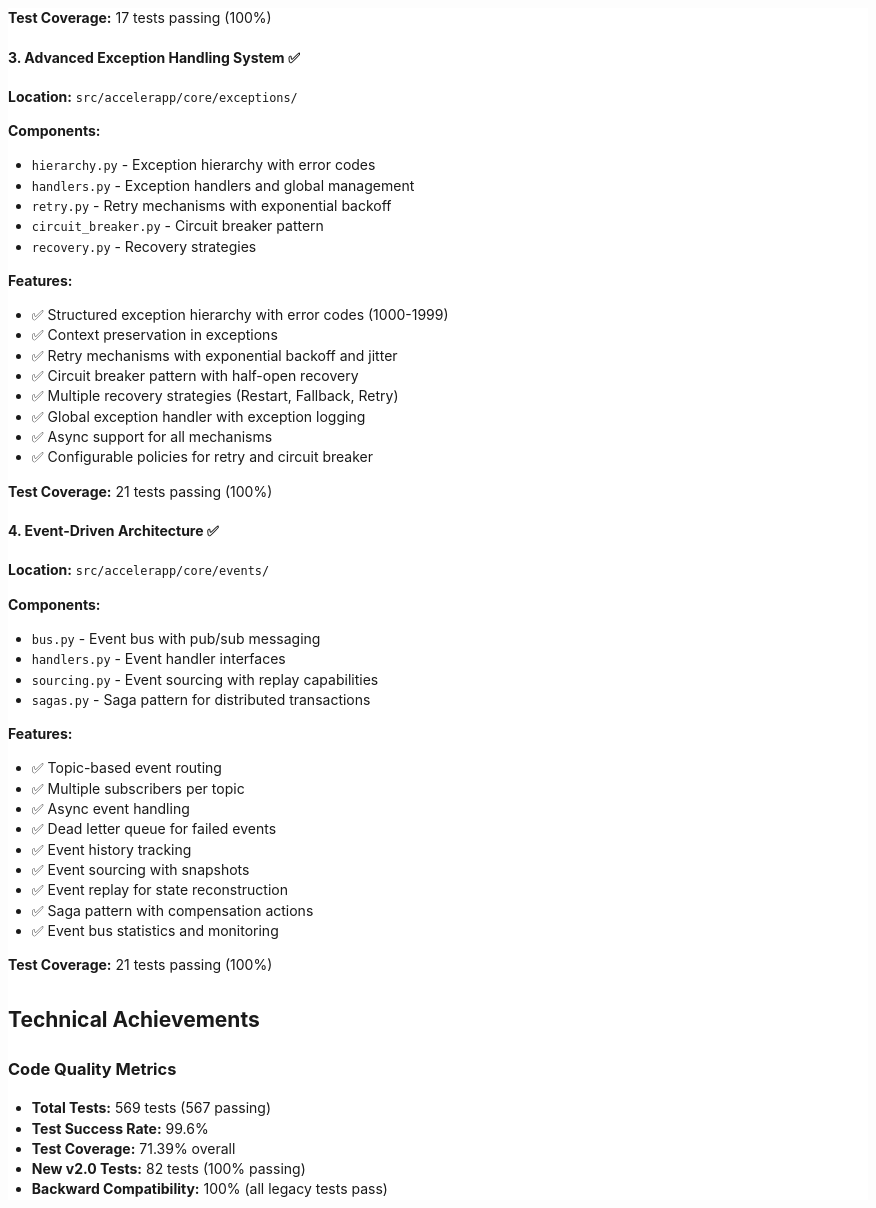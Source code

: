 **Test Coverage:** 17 tests passing (100%)

#### 3. Advanced Exception Handling System ✅

**Location:** `src/accelerapp/core/exceptions/`

**Components:**
- `hierarchy.py` - Exception hierarchy with error codes
- `handlers.py` - Exception handlers and global management
- `retry.py` - Retry mechanisms with exponential backoff
- `circuit_breaker.py` - Circuit breaker pattern
- `recovery.py` - Recovery strategies

**Features:**
- ✅ Structured exception hierarchy with error codes (1000-1999)
- ✅ Context preservation in exceptions
- ✅ Retry mechanisms with exponential backoff and jitter
- ✅ Circuit breaker pattern with half-open recovery
- ✅ Multiple recovery strategies (Restart, Fallback, Retry)
- ✅ Global exception handler with exception logging
- ✅ Async support for all mechanisms
- ✅ Configurable policies for retry and circuit breaker

**Test Coverage:** 21 tests passing (100%)

#### 4. Event-Driven Architecture ✅

**Location:** `src/accelerapp/core/events/`

**Components:**
- `bus.py` - Event bus with pub/sub messaging
- `handlers.py` - Event handler interfaces
- `sourcing.py` - Event sourcing with replay capabilities
- `sagas.py` - Saga pattern for distributed transactions

**Features:**
- ✅ Topic-based event routing
- ✅ Multiple subscribers per topic
- ✅ Async event handling
- ✅ Dead letter queue for failed events
- ✅ Event history tracking
- ✅ Event sourcing with snapshots
- ✅ Event replay for state reconstruction
- ✅ Saga pattern with compensation actions
- ✅ Event bus statistics and monitoring

**Test Coverage:** 21 tests passing (100%)

## Technical Achievements

### Code Quality Metrics

- **Total Tests:** 569 tests (567 passing)
- **Test Success Rate:** 99.6%
- **Test Coverage:** 71.39% overall
- **New v2.0 Tests:** 82 tests (100% passing)
- **Backward Compatibility:** 100% (all legacy tests pass)
